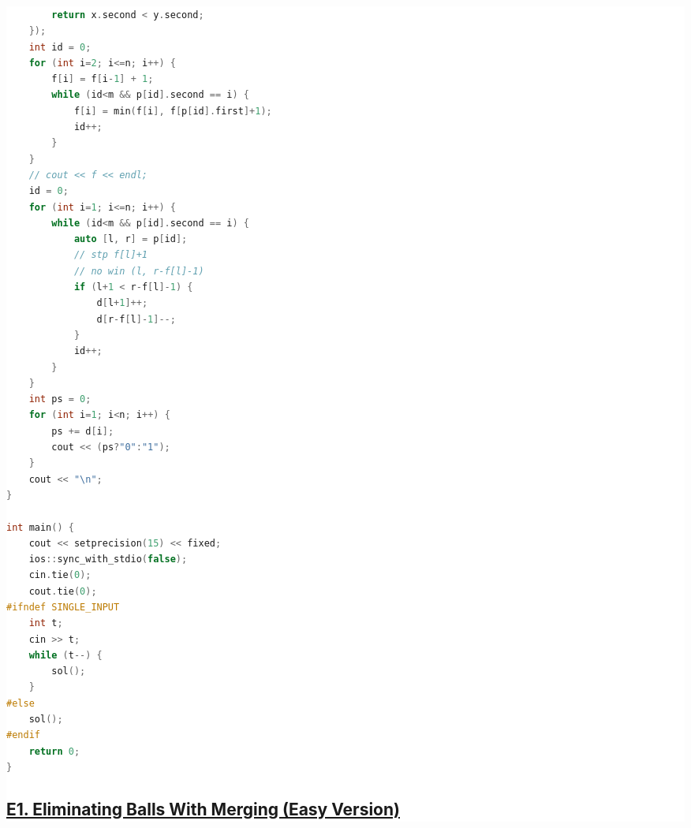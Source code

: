 ``` cpp
        return x.second < y.second;
    });
    int id = 0;
    for (int i=2; i<=n; i++) {
        f[i] = f[i-1] + 1;
        while (id<m && p[id].second == i) {
            f[i] = min(f[i], f[p[id].first]+1);
            id++;
        }
    }
    // cout << f << endl;
    id = 0;
    for (int i=1; i<=n; i++) {
        while (id<m && p[id].second == i) {
            auto [l, r] = p[id];
            // stp f[l]+1
            // no win (l, r-f[l]-1)
            if (l+1 < r-f[l]-1) {
                d[l+1]++;
                d[r-f[l]-1]--;
            }
            id++;
        }
    }
    int ps = 0;
    for (int i=1; i<n; i++) {
        ps += d[i];
        cout << (ps?"0":"1");
    }
    cout << "\n";
}

int main() {
    cout << setprecision(15) << fixed;
    ios::sync_with_stdio(false);
    cin.tie(0);
    cout.tie(0);
#ifndef SINGLE_INPUT
    int t;
    cin >> t;
    while (t--) {
        sol();
    }
#else
    sol();
#endif
    return 0;
}
```

## [E1. Eliminating Balls With Merging (Easy Version)](https://codeforces.com/contest/1998/problem/E1)

